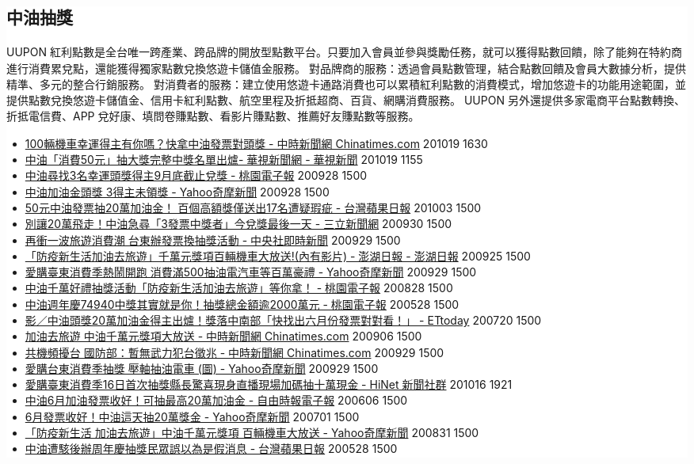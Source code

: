 ## 中油抽獎

UUPON 紅利點數是全台唯一跨產業、跨品牌的開放型點數平台。只要加入會員並參與獎勵任務，就可以獲得點數回饋，除了能夠在特約商進行消費累兌點，還能獲得獨家點數兌換悠遊卡儲值金服務。
對品牌商的服務：透過會員點數管理，結合點數回饋及會員大數據分析，提供精準、多元的整合行銷服務。
對消費者的服務：建立使用悠遊卡通路消費也可以累積紅利點數的消費模式，增加悠遊卡的功能用途範圍，並提供點數兌換悠遊卡儲值金、信用卡紅利點數、航空里程及折抵超商、百貨、網購消費服務。
UUPON 另外還提供多家電商平台點數轉換、折抵電信費、APP 兌好康、填問卷賺點數、看影片賺點數、推薦好友賺點數等服務。
- [100輛機車幸運得主有你嗎？快拿中油發票對頭獎 - 中時新聞網 Chinatimes.com](https://www.chinatimes.com/realtimenews/20201019003810-260405 "100輛機車幸運得主有你嗎？快拿中油發票對頭獎 - 中時新聞網 Chinatimes.com") 201019 1630
- [中油「消費50元」抽大獎完整中獎名單出爐- 華視新聞網 - 華視新聞](https://news.cts.com.tw/cts/life/202010/202010192017508.html "中油「消費50元」抽大獎完整中獎名單出爐- 華視新聞網 - 華視新聞") 201019 1155
- [中油尋找3名幸運頭獎得主9月底截止兌獎 - 桃園電子報](https://tyenews.com/2020/09/85382/ "中油尋找3名幸運頭獎得主9月底截止兌獎 - 桃園電子報") 200928 1500
- [中油加油金頭獎 3得主未領獎 - Yahoo奇摩新聞](https://tw.news.yahoo.com/%E4%B8%AD%E6%B2%B9%E5%8A%A0%E6%B2%B9%E9%87%91%E9%A0%AD%E7%8D%8E-3%E5%BE%97%E4%B8%BB%E6%9C%AA%E9%A0%98%E7%8D%8E-142214533.html "中油加油金頭獎 3得主未領獎 - Yahoo奇摩新聞") 200928 1500
- [50元中油發票抽20萬加油金！ 百個高額獎僅送出17名遭疑瑕疵 - 台灣蘋果日報](https://tw.appledaily.com/life/20201003/NZENTGKQ5BHB3BIHOM4QEPT6XY/ "50元中油發票抽20萬加油金！ 百個高額獎僅送出17名遭疑瑕疵 - 台灣蘋果日報") 201003 1500
- [別讓20萬飛走！中油急尋「3發票中獎者」今兌獎最後一天 - 三立新聞網](https://www.setn.com/News.aspx?NewsID=823388 "別讓20萬飛走！中油急尋「3發票中獎者」今兌獎最後一天 - 三立新聞網") 200930 1500
- [再衝一波旅遊消費潮 台東辦發票換抽獎活動 - 中央社即時新聞](https://www.cna.com.tw/news/aloc/202009290246.aspx "再衝一波旅遊消費潮 台東辦發票換抽獎活動 - 中央社即時新聞") 200929 1500
- [「防疫新生活加油去旅遊」千萬元獎項百輛機車大放送!(內有影片) - 澎湖日報 - 澎湖日報](https://penghudaily.blogspot.com/2020/09/blog-post_502.html "「防疫新生活加油去旅遊」千萬元獎項百輛機車大放送!(內有影片) - 澎湖日報 - 澎湖日報") 200925 1500
- [愛購臺東消費季熱鬧開跑 消費滿500抽油電汽車等百萬豪禮 - Yahoo奇摩新聞](https://tw.news.yahoo.com/%E6%84%9B%E8%B3%BC%E8%87%BA%E6%9D%B1%E6%B6%88%E8%B2%BB%E5%AD%A3%E7%86%B1%E9%AC%A7%E9%96%8B%E8%B7%91-%E6%B6%88%E8%B2%BB%E6%BB%BF500%E6%8A%BD%E6%B2%B9%E9%9B%BB%E6%B1%BD%E8%BB%8A%E7%AD%89%E7%99%BE%E8%90%AC%E8%B1%AA%E7%A6%AE-072142082.html "愛購臺東消費季熱鬧開跑 消費滿500抽油電汽車等百萬豪禮 - Yahoo奇摩新聞") 200929 1500
- [中油千萬好禮抽獎活動「防疫新生活加油去旅遊」等你拿！ - 桃園電子報](https://tyenews.com/2020/08/78694/ "中油千萬好禮抽獎活動「防疫新生活加油去旅遊」等你拿！ - 桃園電子報") 200828 1500
- [中油週年慶74940中獎其實就是你！抽獎總金額逾2000萬元 - 桃園電子報](https://tyenews.com/2020/05/63500/ "中油週年慶74940中獎其實就是你！抽獎總金額逾2000萬元 - 桃園電子報") 200528 1500
- [影／中油頭獎20萬加油金得主出爐！獎落中南部「快找出六月份發票對對看！」 - ETtoday](https://www.ettoday.net/news/20200720/1764814.htm "影／中油頭獎20萬加油金得主出爐！獎落中南部「快找出六月份發票對對看！」 - ETtoday") 200720 1500
- [加油去旅遊 中油千萬元獎項大放送 - 中時新聞網 Chinatimes.com](https://www.chinatimes.com/realtimenews/20200906003343-260405 "加油去旅遊 中油千萬元獎項大放送 - 中時新聞網 Chinatimes.com") 200906 1500
- [共機頻擾台 國防部：暫無武力犯台徵兆 - 中時新聞網 Chinatimes.com](https://www.chinatimes.com/realtimenews/20200929002586-260407 "共機頻擾台 國防部：暫無武力犯台徵兆 - 中時新聞網 Chinatimes.com") 200929 1500
- [愛購台東消費季抽獎 壓軸抽油電車 (圖) - Yahoo奇摩新聞](https://tw.news.yahoo.com/%E6%84%9B%E8%B3%BC%E5%8F%B0%E6%9D%B1%E6%B6%88%E8%B2%BB%E5%AD%A3%E6%8A%BD%E7%8D%8E-%E5%A3%93%E8%BB%B8%E6%8A%BD%E6%B2%B9%E9%9B%BB%E8%BB%8A-%E5%9C%96-094643508.html "愛購台東消費季抽獎 壓軸抽油電車 (圖) - Yahoo奇摩新聞") 200929 1500
- [愛購臺東消費季16日首次抽獎縣長驚喜現身直播現場加碼抽十萬現金 - HiNet 新聞社群](https://times.hinet.net/news/23085042 "愛購臺東消費季16日首次抽獎縣長驚喜現身直播現場加碼抽十萬現金 - HiNet 新聞社群") 201016 1921
- [中油6月加油發票收好！可抽最高20萬加油金 - 自由時報電子報](https://ec.ltn.com.tw/article/breakingnews/3189090 "中油6月加油發票收好！可抽最高20萬加油金 - 自由時報電子報") 200606 1500
- [6月發票收好！中油這天抽20萬獎金 - Yahoo奇摩新聞](https://tw.news.yahoo.com/6%E6%9C%88%E7%99%BC%E7%A5%A8%E6%94%B6%E5%A5%BD-%E4%B8%AD%E6%B2%B9%E9%80%99%E5%A4%A9%E6%8A%BD20%E8%90%AC%E7%8D%8E%E9%87%91-052033821.html "6月發票收好！中油這天抽20萬獎金 - Yahoo奇摩新聞") 200701 1500
- [「防疫新生活 加油去旅遊」中油千萬元獎項 百輛機車大放送 - Yahoo奇摩新聞](https://tw.news.yahoo.com/%E9%98%B2%E7%96%AB%E6%96%B0%E7%94%9F%E6%B4%BB-%E5%8A%A0%E6%B2%B9%E5%8E%BB%E6%97%85%E9%81%8A-%E4%B8%AD%E6%B2%B9%E5%8D%83%E8%90%AC%E5%85%83%E7%8D%8E%E9%A0%85-%E7%99%BE%E8%BC%9B%E6%A9%9F%E8%BB%8A%E5%A4%A7%E6%94%BE%E9%80%81-160000357.html "「防疫新生活 加油去旅遊」中油千萬元獎項 百輛機車大放送 - Yahoo奇摩新聞") 200831 1500
- [中油遭駭後辦周年慶抽獎民眾誤以為是假消息 - 台灣蘋果日報](https://tw.appledaily.com/life/20200528/CUN4HAXBCWYUFZKH5SA4QOTDVM/ "中油遭駭後辦周年慶抽獎民眾誤以為是假消息 - 台灣蘋果日報") 200528 1500
